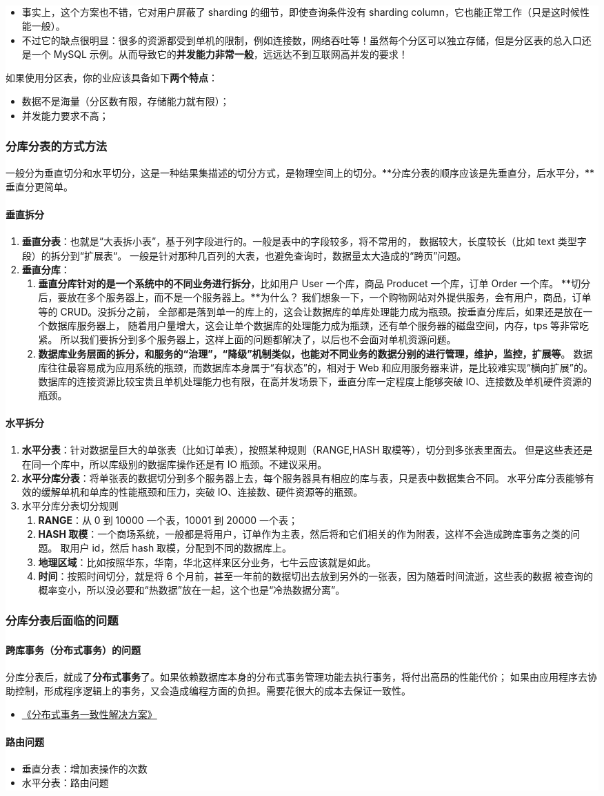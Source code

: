 - 事实上，这个方案也不错，它对用户屏蔽了 sharding 的细节，即使查询条件没有 sharding column，它也能正常工作（只是这时候性能一般）。
- 不过它的缺点很明显：很多的资源都受到单机的限制，例如连接数，网络吞吐等！虽然每个分区可以独立存储，但是分区表的总入口还是一个 MySQL 示例。从而导致它的**并发能力非常一般**，远远达不到互联网高并发的要求！

如果使用分区表，你的业应该具备如下**两个特点**：

- 数据不是海量（分区数有限，存储能力就有限）；
- 并发能力要求不高；

### 分库分表的方式方法

一般分为垂直切分和水平切分，这是一种结果集描述的切分方式，是物理空间上的切分。**分库分表的顺序应该是先垂直分，后水平分，**垂直分更简单。

#### 垂直拆分

1. **垂直分表**：也就是“大表拆小表”，基于列字段进行的。一般是表中的字段较多，将不常用的， 数据较大，长度较长（比如 text 类型字段）的拆分到“扩展表“。 一般是针对那种几百列的大表，也避免查询时，数据量太大造成的“跨页”问题。
2. **垂直分库**：
   1. **垂直分库针对的是一个系统中的不同业务进行拆分**，比如用户 User 一个库，商品 Producet 一个库，订单 Order 一个库。 **切分后，要放在多个服务器上，而不是一个服务器上。**为什么？ 我们想象一下，一个购物网站对外提供服务，会有用户，商品，订单等的 CRUD。没拆分之前， 全部都是落到单一的库上的，这会让数据库的单库处理能力成为瓶颈。按垂直分库后，如果还是放在一个数据库服务器上， 随着用户量增大，这会让单个数据库的处理能力成为瓶颈，还有单个服务器的磁盘空间，内存，tps 等非常吃紧。 所以我们要拆分到多个服务器上，这样上面的问题都解决了，以后也不会面对单机资源问题。
   2. **数据库业务层面的拆分，和服务的“治理”，“降级”机制类似，也能对不同业务的数据分别的进行管理，维护，监控，扩展等**。 数据库往往最容易成为应用系统的瓶颈，而数据库本身属于“有状态”的，相对于 Web 和应用服务器来讲，是比较难实现“横向扩展”的。 数据库的连接资源比较宝贵且单机处理能力也有限，在高并发场景下，垂直分库一定程度上能够突破 IO、连接数及单机硬件资源的瓶颈。

#### 水平拆分

1. **水平分表**：针对数据量巨大的单张表（比如订单表），按照某种规则（RANGE,HASH 取模等），切分到多张表里面去。 但是这些表还是在同一个库中，所以库级别的数据库操作还是有 IO 瓶颈。不建议采用。
2. **水平分库分表**：将单张表的数据切分到多个服务器上去，每个服务器具有相应的库与表，只是表中数据集合不同。 水平分库分表能够有效的缓解单机和单库的性能瓶颈和压力，突破 IO、连接数、硬件资源等的瓶颈。
3. 水平分库分表切分规则
   1. **RANGE**：从 0 到 10000 一个表，10001 到 20000 一个表；
   2. **HASH 取模**：一个商场系统，一般都是将用户，订单作为主表，然后将和它们相关的作为附表，这样不会造成跨库事务之类的问题。 取用户 id，然后 hash 取模，分配到不同的数据库上。
   3. **地理区域**：比如按照华东，华南，华北这样来区分业务，七牛云应该就是如此。
   4. **时间**：按照时间切分，就是将 6 个月前，甚至一年前的数据切出去放到另外的一张表，因为随着时间流逝，这些表的数据 被查询的概率变小，所以没必要和“热数据”放在一起，这个也是“冷热数据分离”。

### 分库分表后面临的问题

#### 跨库事务（分布式事务）的问题

分库分表后，就成了**分布式事务**了。如果依赖数据库本身的分布式事务管理功能去执行事务，将付出高昂的性能代价； 如果由应用程序去协助控制，形成程序逻辑上的事务，又会造成编程方面的负担。需要花很大的成本去保证一致性。

- [《分布式事务一致性解决方案》](http://www.infoq.com/cn/articles/solution-of-distributed-system-transaction-consistency)

#### 路由问题

- 垂直分表：增加表操作的次数
- 水平分表：路由问题

